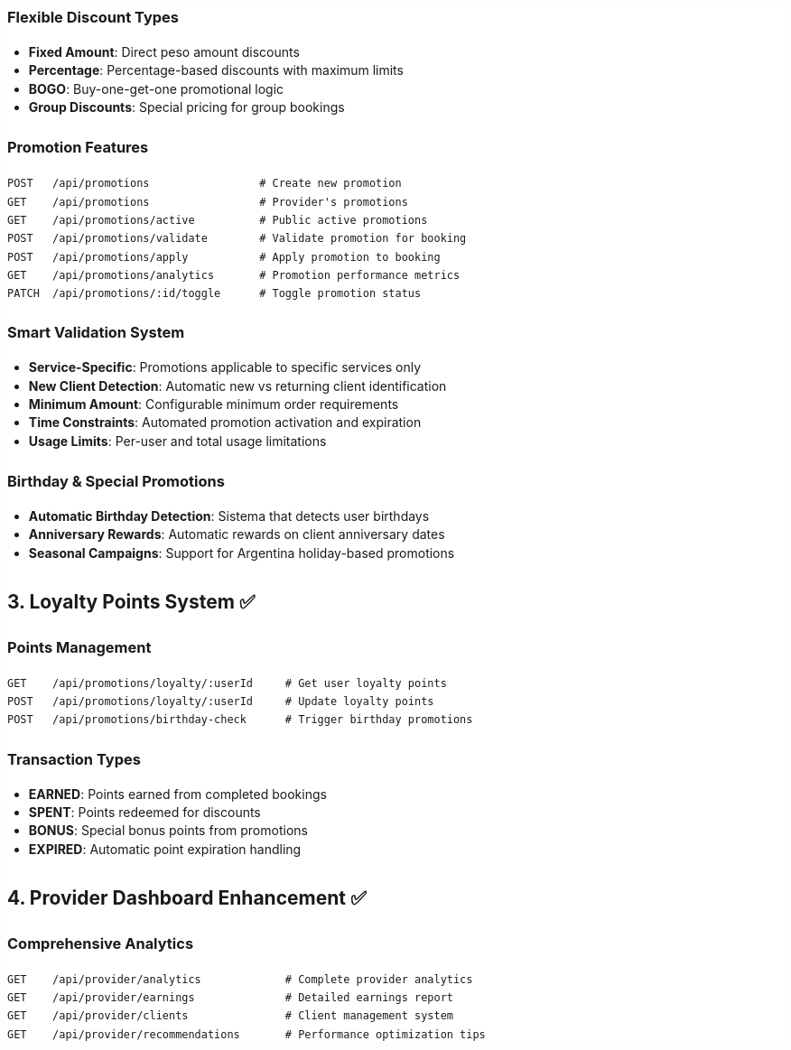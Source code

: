 ### Flexible Discount Types
- **Fixed Amount**: Direct peso amount discounts
- **Percentage**: Percentage-based discounts with maximum limits
- **BOGO**: Buy-one-get-one promotional logic
- **Group Discounts**: Special pricing for group bookings

### Promotion Features
```
POST   /api/promotions                 # Create new promotion
GET    /api/promotions                 # Provider's promotions
GET    /api/promotions/active          # Public active promotions
POST   /api/promotions/validate        # Validate promotion for booking
POST   /api/promotions/apply           # Apply promotion to booking
GET    /api/promotions/analytics       # Promotion performance metrics
PATCH  /api/promotions/:id/toggle      # Toggle promotion status
```

### Smart Validation System
- **Service-Specific**: Promotions applicable to specific services only
- **New Client Detection**: Automatic new vs returning client identification
- **Minimum Amount**: Configurable minimum order requirements
- **Time Constraints**: Automated promotion activation and expiration
- **Usage Limits**: Per-user and total usage limitations

### Birthday & Special Promotions
- **Automatic Birthday Detection**: Sistema that detects user birthdays
- **Anniversary Rewards**: Automatic rewards on client anniversary dates
- **Seasonal Campaigns**: Support for Argentina holiday-based promotions

## 3. Loyalty Points System ✅

### Points Management
```
GET    /api/promotions/loyalty/:userId     # Get user loyalty points
POST   /api/promotions/loyalty/:userId     # Update loyalty points
POST   /api/promotions/birthday-check      # Trigger birthday promotions
```

### Transaction Types
- **EARNED**: Points earned from completed bookings
- **SPENT**: Points redeemed for discounts
- **BONUS**: Special bonus points from promotions
- **EXPIRED**: Automatic point expiration handling

## 4. Provider Dashboard Enhancement ✅

### Comprehensive Analytics
```
GET    /api/provider/analytics             # Complete provider analytics
GET    /api/provider/earnings              # Detailed earnings report
GET    /api/provider/clients               # Client management system
GET    /api/provider/recommendations       # Performance optimization tips
```
